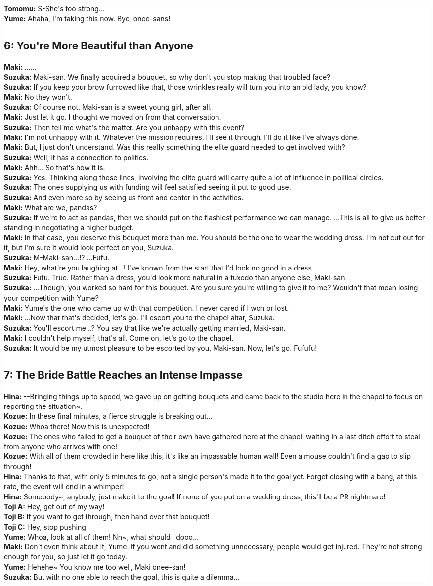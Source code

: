 **Tomomu:** S-She's too strong...  
**Yume:** Ahaha, I'm taking this now. Bye, onee-sans\!  

## 6: You're More Beautiful than Anyone
**Maki:** ......  
**Suzuka:** Maki-san. We finally acquired a bouquet, so why don't you stop making that troubled face?  
**Suzuka:** If you keep your brow furrowed like that, those wrinkles really will turn you into an old lady, you know?  
**Maki:** No they won't.  
**Suzuka:** Of course not. Maki-san is a sweet young girl, after all.  
**Maki:** Just let it go. I thought we moved on from that conversation.  
**Suzuka:** Then tell me what's the matter. Are you unhappy with this event?  
**Maki:** I'm not unhappy with it. Whatever the mission requires, I'll see it through. I'll do it like I've always done.  
**Maki:** But, I just don't understand.  Was this really something the elite guard needed to get involved with?  
**Suzuka:** Well, it has a connection to politics.  
**Maki:** Ahh... So that's how it is.  
**Suzuka:** Yes. Thinking along those lines, involving the elite guard will carry quite a lot of influence in political circles.  
**Suzuka:** The ones supplying us with funding will feel satisfied seeing it put to good use.  
**Suzuka:** And even more so by seeing us front and center in the activities.  
**Maki:** What are we, pandas?  
**Suzuka:** If we're to act as pandas, then we should put on the flashiest performance we can manage. ...This is all to give us better standing in negotiating a higher budget.  
**Maki:** In that case, you deserve this bouquet more than me. You should be the one to wear the wedding dress. I'm not cut out for it, but I'm sure it would look perfect on you, Suzuka.  
**Suzuka:** M-Maki-san...\!\? ...Fufu.  
**Maki:** Hey, what're you laughing at...\! I've known from the start that I'd look no good in a dress.  
**Suzuka:** Fufu. True. Rather than a dress, you'd look more natural in a tuxedo than anyone else, Maki-san.  
**Suzuka:** ...Though, you worked so hard for this bouquet. Are you sure you're willing to give it to me? Wouldn't that mean losing your competition with Yume?  
**Maki:** Yume's the one who came up with that competition. I never cared if I won or lost.  
**Maki:** ...Now that that's decided, let's go. I'll escort you to the chapel altar, Suzuka.  
**Suzuka:** You'll escort me...? You say that like we're actually getting married, Maki-san.  
**Maki:** I couldn't help myself, that's all. Come on, let's go to the chapel.  
**Suzuka:** It would be my utmost pleasure to be escorted by you, Maki-san. Now, let's go. Fufufu\!  

## 7: The Bride Battle Reaches an Intense Impasse
**Hina:** --Bringing things up to speed, we gave up on getting bouquets and came back to the studio here in the chapel to focus on reporting the situation\~.  
**Kozue:** In these final minutes, a fierce struggle is breaking out...  
**Kozue:** Whoa there\! Now this is unexpected\!  
**Kozue:** The ones who failed to get a bouquet of their own have gathered here at the chapel, waiting in a last ditch effort to steal from anyone who arrives with one\!  
**Kozue:** With all of them crowded in here like this, it's like an impassable human wall\! Even a mouse couldn't find a gap to slip through\!  
**Hina:** Thanks to that, with only 5 minutes to go, not a single person's made it to the goal yet. Forget closing with a bang, at this rate, the event will end in a whimper\!  
**Hina:** Somebody\~, anybody, just make it to the goal\! If none of you put on a wedding dress, this'll be a PR nightmare\!  
**Toji A:** Hey, get out of my way\!  
**Toji B:** If you want to get through, then hand over that bouquet\!  
**Toji C:** Hey, stop pushing\!  
**Yume:** Whoa, look at all of them\! Nn\~, what should I dooo...  
**Maki:** Don't even think about it, Yume. If you went and did something unnecessary, people would get injured. They're not strong enough for you, so just let it go today.  
**Yume:** Hehehe\~ You know me too well, Maki onee-san\!  
**Suzuka:** But with no one able to reach the goal, this is quite a dilemma...  
